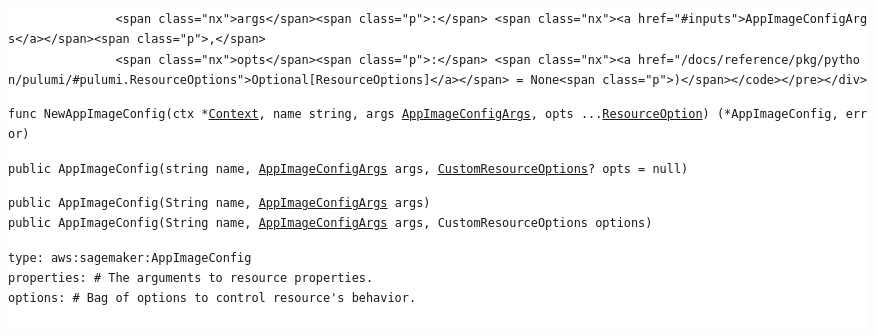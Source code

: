                    <span class="nx">args</span><span class="p">:</span> <span class="nx"><a href="#inputs">AppImageConfigArgs</a></span><span class="p">,</span>
                   <span class="nx">opts</span><span class="p">:</span> <span class="nx"><a href="/docs/reference/pkg/python/pulumi/#pulumi.ResourceOptions">Optional[ResourceOptions]</a></span> = None<span class="p">)</span></code></pre></div>
</pulumi-choosable>
</div>

<div>
<pulumi-choosable type="language" values="go">
<div class="highlight"><pre class="chroma"><code class="language-go" data-lang="go"><span class="k">func </span><span class="nx">NewAppImageConfig</span><span class="p">(</span><span class="nx">ctx</span><span class="p"> *</span><span class="nx"><a href="https://pkg.go.dev/github.com/pulumi/pulumi/sdk/v3/go/pulumi?tab=doc#Context">Context</a></span><span class="p">,</span> <span class="nx">name</span><span class="p"> </span><span class="nx">string</span><span class="p">,</span> <span class="nx">args</span><span class="p"> </span><span class="nx"><a href="#inputs">AppImageConfigArgs</a></span><span class="p">,</span> <span class="nx">opts</span><span class="p"> ...</span><span class="nx"><a href="https://pkg.go.dev/github.com/pulumi/pulumi/sdk/v3/go/pulumi?tab=doc#ResourceOption">ResourceOption</a></span><span class="p">) (*<span class="nx">AppImageConfig</span>, error)</span></code></pre></div>
</pulumi-choosable>
</div>

<div>
<pulumi-choosable type="language" values="csharp">
<div class="highlight"><pre class="chroma"><code class="language-csharp" data-lang="csharp"><span class="k">public </span><span class="nx">AppImageConfig</span><span class="p">(</span><span class="nx">string</span><span class="p"> </span><span class="nx">name<span class="p">,</span> <span class="nx"><a href="#inputs">AppImageConfigArgs</a></span><span class="p"> </span><span class="nx">args<span class="p">,</span> <span class="nx"><a href="/docs/reference/pkg/dotnet/Pulumi/Pulumi.CustomResourceOptions.html">CustomResourceOptions</a></span><span class="p">? </span><span class="nx">opts = null<span class="p">)</span></code></pre></div>
</pulumi-choosable>
</div>

<div>
<pulumi-choosable type="language" values="java">
<div class="highlight"><pre class="chroma">
<code class="language-java" data-lang="java"><span class="k">public </span><span class="nx">AppImageConfig</span><span class="p">(</span><span class="nx">String</span><span class="p"> </span><span class="nx">name<span class="p">,</span> <span class="nx"><a href="#inputs">AppImageConfigArgs</a></span><span class="p"> </span><span class="nx">args<span class="p">)</span>
<span class="k">public </span><span class="nx">AppImageConfig</span><span class="p">(</span><span class="nx">String</span><span class="p"> </span><span class="nx">name<span class="p">,</span> <span class="nx"><a href="#inputs">AppImageConfigArgs</a></span><span class="p"> </span><span class="nx">args<span class="p">,</span> <span class="nx">CustomResourceOptions</span><span class="p"> </span><span class="nx">options<span class="p">)</span>
</code></pre></div>
</pulumi-choosable>
</div>

<div>
<pulumi-choosable type="language" values="yaml">
<div class="highlight"><pre class="chroma"><code class="language-yaml" data-lang="yaml">type: <span class="nx">aws:sagemaker:AppImageConfig</span><span class="p"></span>
<span class="p">properties</span><span class="p">: </span><span class="c">#&nbsp;The arguments to resource properties.</span>
<span class="p"></span><span class="p">options</span><span class="p">: </span><span class="c">#&nbsp;Bag of options to control resource&#39;s behavior.</span>
<span class="p"></span>
</code></pre></div>
</pulumi-choosable>
</div>
